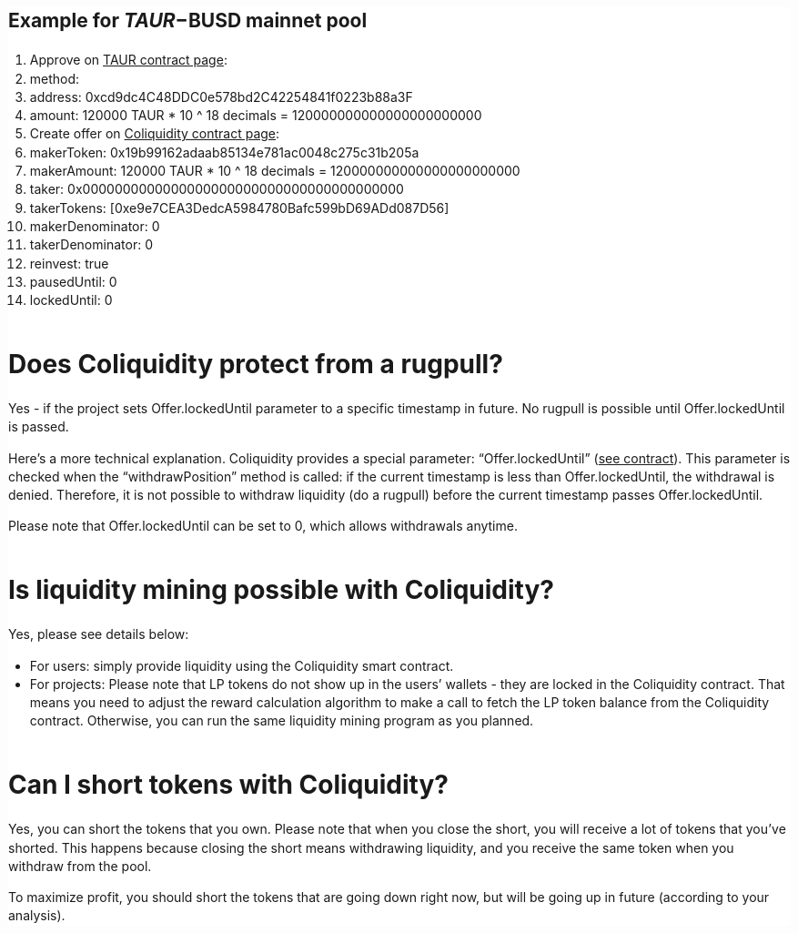 ## Example for $TAUR-$BUSD mainnet pool

1. Approve on [TAUR contract page](https://www.bscscan.com/token/0x19b99162adaab85134e781ac0048c275c31b205a#writeContract):
1. method:
1. address: 0xcd9dc4C48DDC0e578bd2C42254841f0223b88a3F
1. amount: 120000 TAUR \* 10 ^ 18 decimals = 120000000000000000000000
1. Create offer on [Coliquidity contract page](https://bscscan.com/address/0xcd9dc4C48DDC0e578bd2C42254841f0223b88a3F#writeContract):
1. makerToken: 0x19b99162adaab85134e781ac0048c275c31b205a
1. makerAmount: 120000 TAUR \* 10 ^ 18 decimals = 120000000000000000000000
1. taker: 0x0000000000000000000000000000000000000000
1. takerTokens: [0xe9e7CEA3DedcA5984780Bafc599bD69ADd087D56]
1. makerDenominator: 0
1. takerDenominator: 0
1. reinvest: true
1. pausedUntil: 0
1. lockedUntil: 0

# Does Coliquidity protect from a rugpull?

Yes - if the project sets Offer.lockedUntil parameter to a specific timestamp in future. No rugpull is possible until Offer.lockedUntil is passed.

Here’s a more technical explanation. Coliquidity provides a special parameter: “Offer.lockedUntil” ([see contract](https://github.com/ShieldFinanceHQ/contracts/blob/dev/contracts/Coliquidity.sol)). This parameter is checked when the “withdrawPosition” method is called: if the current timestamp is less than Offer.lockedUntil, the withdrawal is denied. Therefore, it is not possible to withdraw liquidity (do a rugpull) before the current timestamp passes Offer.lockedUntil.

Please note that Offer.lockedUntil can be set to 0, which allows withdrawals anytime.

# Is liquidity mining possible with Coliquidity?

Yes, please see details below:

- For users: simply provide liquidity using the Coliquidity smart contract.
- For projects: Please note that LP tokens do not show up in the users’ wallets - they are locked in the Coliquidity contract. That means you need to adjust the reward calculation algorithm to make a call to fetch the LP token balance from the Coliquidity contract. Otherwise, you can run the same liquidity mining program as you planned.

# Can I short tokens with Coliquidity?

Yes, you can short the tokens that you own. Please note that when you close the short, you will receive a lot of tokens that you’ve shorted. This happens because closing the short means withdrawing liquidity, and you receive the same token when you withdraw from the pool.

To maximize profit, you should short the tokens that are going down right now, but will be going up in future (according to your analysis).
